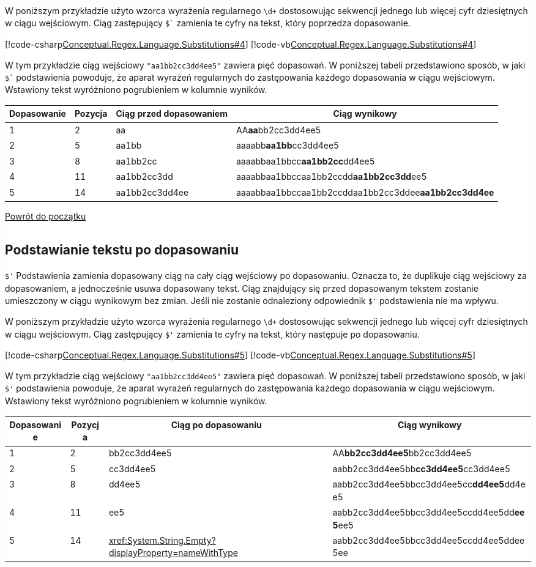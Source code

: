 W poniższym przykładzie użyto wzorca wyrażenia regularnego `\d+` dostosowując sekwencji jednego lub więcej cyfr dziesiętnych w ciągu wejściowym. Ciąg zastępujący <code>$`</code> zamienia te cyfry na tekst, który poprzedza dopasowanie.  
  
 [!code-csharp[Conceptual.Regex.Language.Substitutions#4](../../../samples/snippets/csharp/VS_Snippets_CLR/conceptual.regex.language.substitutions/cs/before1.cs#4)]
 [!code-vb[Conceptual.Regex.Language.Substitutions#4](../../../samples/snippets/visualbasic/VS_Snippets_CLR/conceptual.regex.language.substitutions/vb/before1.vb#4)]  
  
 W tym przykładzie ciąg wejściowy `"aa1bb2cc3dd4ee5"` zawiera pięć dopasowań. W poniższej tabeli przedstawiono sposób, w jaki <code>$`</code> podstawienia powoduje, że aparat wyrażeń regularnych do zastępowania każdego dopasowania w ciągu wejściowym. Wstawiony tekst wyróżniono pogrubieniem w kolumnie wyników.  
  
|Dopasowanie|Pozycja|Ciąg przed dopasowaniem|Ciąg wynikowy|  
|-----------|--------------|-------------------------|-------------------|  
|1|2|aa|AA**aa**bb2cc3dd4ee5|  
|2|5|aa1bb|aaaabb**aa1bb**cc3dd4ee5|  
|3|8|aa1bb2cc|aaaabbaa1bbcc**aa1bb2cc**dd4ee5|  
|4|11|aa1bb2cc3dd|aaaabbaa1bbccaa1bb2ccdd**aa1bb2cc3dd**ee5|  
|5|14|aa1bb2cc3dd4ee|aaaabbaa1bbccaa1bb2ccddaa1bb2cc3ddee**aa1bb2cc3dd4ee**|  
  
 [Powrót do początku](#Top)  
  
<a name="AfterMatch"></a>   
## <a name="substituting-the-text-after-the-match"></a>Podstawianie tekstu po dopasowaniu  
 `$'` Podstawienia zamienia dopasowany ciąg na cały ciąg wejściowy po dopasowaniu. Oznacza to, że duplikuje ciąg wejściowy za dopasowaniem, a jednocześnie usuwa dopasowany tekst. Ciąg znajdujący się przed dopasowanym tekstem zostanie umieszczony w ciągu wynikowym bez zmian. Jeśli nie zostanie odnaleziony odpowiednik `$'` podstawienia nie ma wpływu.  
  
 W poniższym przykładzie użyto wzorca wyrażenia regularnego `\d+` dostosowując sekwencji jednego lub więcej cyfr dziesiętnych w ciągu wejściowym. Ciąg zastępujący `$'` zamienia te cyfry na tekst, który następuje po dopasowaniu.  
  
 [!code-csharp[Conceptual.Regex.Language.Substitutions#5](../../../samples/snippets/csharp/VS_Snippets_CLR/conceptual.regex.language.substitutions/cs/after1.cs#5)]
 [!code-vb[Conceptual.Regex.Language.Substitutions#5](../../../samples/snippets/visualbasic/VS_Snippets_CLR/conceptual.regex.language.substitutions/vb/after1.vb#5)]  
  
 W tym przykładzie ciąg wejściowy `"aa1bb2cc3dd4ee5"` zawiera pięć dopasowań. W poniższej tabeli przedstawiono sposób, w jaki `$'` podstawienia powoduje, że aparat wyrażeń regularnych do zastępowania każdego dopasowania w ciągu wejściowym. Wstawiony tekst wyróżniono pogrubieniem w kolumnie wyników.  
  
|Dopasowanie|Pozycja|Ciąg po dopasowaniu|Ciąg wynikowy|  
|-----------|--------------|------------------------|-------------------|  
|1|2|bb2cc3dd4ee5|AA**bb2cc3dd4ee5**bb2cc3dd4ee5|  
|2|5|cc3dd4ee5|aabb2cc3dd4ee5bb**cc3dd4ee5**cc3dd4ee5|  
|3|8|dd4ee5|aabb2cc3dd4ee5bbcc3dd4ee5cc**dd4ee5**dd4ee5|  
|4|11|ee5|aabb2cc3dd4ee5bbcc3dd4ee5ccdd4ee5dd**ee5**ee5|  
|5|14|<xref:System.String.Empty?displayProperty=nameWithType>|aabb2cc3dd4ee5bbcc3dd4ee5ccdd4ee5ddee5ee|  
  